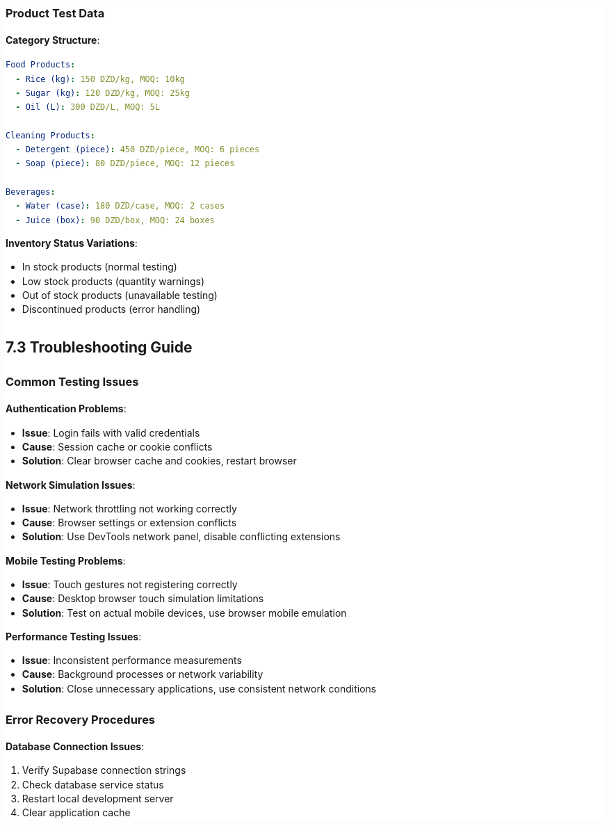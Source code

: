 ### Product Test Data

**Category Structure**:
```yaml
Food Products:
  - Rice (kg): 150 DZD/kg, MOQ: 10kg
  - Sugar (kg): 120 DZD/kg, MOQ: 25kg  
  - Oil (L): 300 DZD/L, MOQ: 5L

Cleaning Products:
  - Detergent (piece): 450 DZD/piece, MOQ: 6 pieces
  - Soap (piece): 80 DZD/piece, MOQ: 12 pieces

Beverages:
  - Water (case): 180 DZD/case, MOQ: 2 cases
  - Juice (box): 90 DZD/box, MOQ: 24 boxes
```

**Inventory Status Variations**:
- In stock products (normal testing)
- Low stock products (quantity warnings)
- Out of stock products (unavailable testing)
- Discontinued products (error handling)

## 7.3 Troubleshooting Guide

### Common Testing Issues

**Authentication Problems**:
- **Issue**: Login fails with valid credentials
- **Cause**: Session cache or cookie conflicts  
- **Solution**: Clear browser cache and cookies, restart browser

**Network Simulation Issues**:
- **Issue**: Network throttling not working correctly
- **Cause**: Browser settings or extension conflicts
- **Solution**: Use DevTools network panel, disable conflicting extensions

**Mobile Testing Problems**:
- **Issue**: Touch gestures not registering correctly
- **Cause**: Desktop browser touch simulation limitations
- **Solution**: Test on actual mobile devices, use browser mobile emulation

**Performance Testing Issues**:
- **Issue**: Inconsistent performance measurements
- **Cause**: Background processes or network variability
- **Solution**: Close unnecessary applications, use consistent network conditions

### Error Recovery Procedures

**Database Connection Issues**:
1. Verify Supabase connection strings
2. Check database service status
3. Restart local development server
4. Clear application cache
